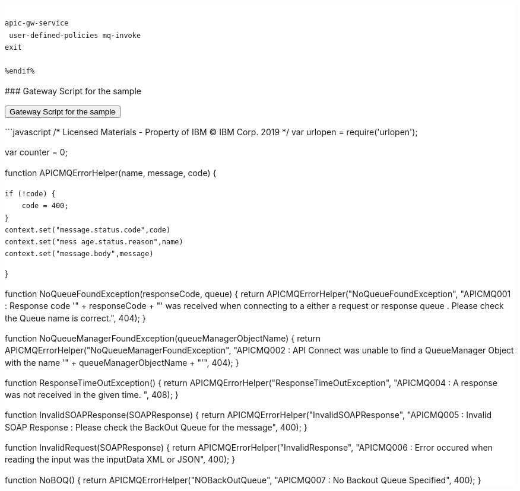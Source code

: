 ```

apic-gw-service
 user-defined-policies mq-invoke
exit

%endif%
```
</div>
### Gateway Script for the sample

<button class="collapsible" id="fulloutput">Gateway Script for the sample</button>

<div class="content" id="fulloutputdata" markdown="1">
```javascript
/*
      Licensed Materials - Property of IBM
      © IBM Corp. 2019
*/
var urlopen = require('urlopen');


var counter = 0;

function APICMQErrorHelper(name, message, code) {

    if (!code) {
        code = 400;
    }
    context.set("message.status.code",code)
    context.set("mess age.status.reason",name)
    context.set("message.body",message)
}

function NoQueueFoundException(responseCode, queue) {
    return APICMQErrorHelper("NoQueueFoundException", "APICMQ001 : Response code '" + responseCode + "' was received when connecting to a either a request or response queue . Please check the Queue name is correct.", 404);
}

function NoQueueManagerFoundException(queueManagerObjectName) {
    return APICMQErrorHelper("NoQueueManagerFoundException", "APICMQ002 : API Connect was unable to find a QueueManager Object with the name '" + queueManagerObjectName + "'", 404);
}

function ResponseTimeOutException() {
    return APICMQErrorHelper("ResponseTimeOutException", "APICMQ004 : A response was not received in the given time. ", 408);
}

function InvalidSOAPResponse(SOAPResponse) {
    return APICMQErrorHelper("InvalidSOAPResponse", "APICMQ005 : Invalid SOAP Response  : Please check the BackOut Queue for the message", 400);
}

function InvalidRequest(SOAPResponse) {
    return APICMQErrorHelper("InvalidResponse", "APICMQ006 : Error occured when reading the input was the inputData XML or JSON", 400);
}

function NoBOQ() {
    return APICMQErrorHelper("NOBackOutQueue", "APICMQ007 : No Backout Queue Specified", 400);
}

```
